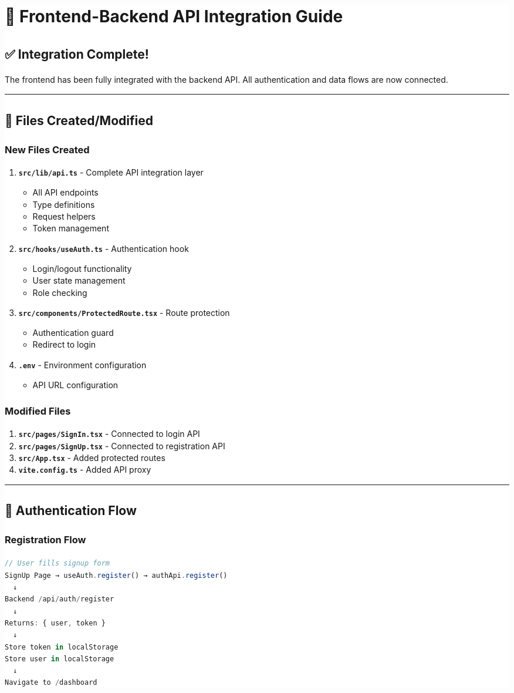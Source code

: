 # 🔌 Frontend-Backend API Integration Guide

## ✅ Integration Complete!

The frontend has been fully integrated with the backend API. All authentication and data flows are now connected.

---

## 📁 Files Created/Modified

### New Files Created

1. **`src/lib/api.ts`** - Complete API integration layer
   - All API endpoints
   - Type definitions
   - Request helpers
   - Token management

2. **`src/hooks/useAuth.ts`** - Authentication hook
   - Login/logout functionality
   - User state management
   - Role checking

3. **`src/components/ProtectedRoute.tsx`** - Route protection
   - Authentication guard
   - Redirect to login

4. **`.env`** - Environment configuration
   - API URL configuration

### Modified Files

1. **`src/pages/SignIn.tsx`** - Connected to login API
2. **`src/pages/SignUp.tsx`** - Connected to registration API
3. **`src/App.tsx`** - Added protected routes
4. **`vite.config.ts`** - Added API proxy

---

## 🔐 Authentication Flow

### Registration Flow
```typescript
// User fills signup form
SignUp Page → useAuth.register() → authApi.register()
  ↓
Backend /api/auth/register
  ↓
Returns: { user, token }
  ↓
Store token in localStorage
Store user in localStorage
  ↓
Navigate to /dashboard
```
